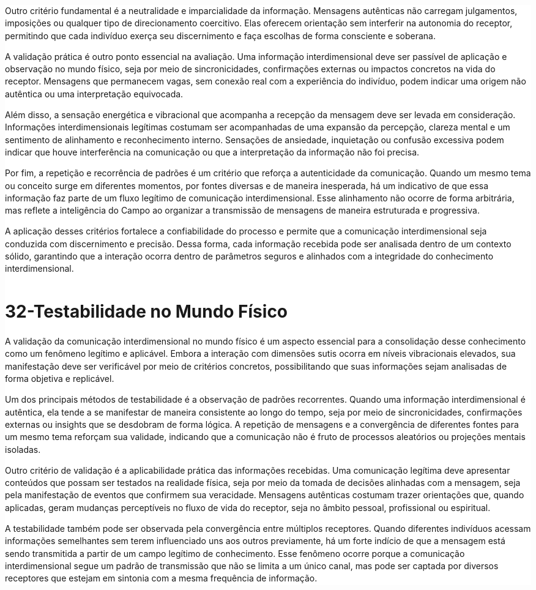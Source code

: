 Outro critério fundamental é a neutralidade e imparcialidade da informação. Mensagens autênticas não carregam julgamentos, imposições ou qualquer tipo de direcionamento coercitivo. Elas oferecem orientação sem interferir na autonomia do receptor, permitindo que cada indivíduo exerça seu discernimento e faça escolhas de forma consciente e soberana.

A validação prática é outro ponto essencial na avaliação. Uma informação interdimensional deve ser passível de aplicação e observação no mundo físico, seja por meio de sincronicidades, confirmações externas ou impactos concretos na vida do receptor. Mensagens que permanecem vagas, sem conexão real com a experiência do indivíduo, podem indicar uma origem não autêntica ou uma interpretação equivocada.

Além disso, a sensação energética e vibracional que acompanha a recepção da mensagem deve ser levada em consideração. Informações interdimensionais legítimas costumam ser acompanhadas de uma expansão da percepção, clareza mental e um sentimento de alinhamento e reconhecimento interno. Sensações de ansiedade, inquietação ou confusão excessiva podem indicar que houve interferência na comunicação ou que a interpretação da informação não foi precisa.

Por fim, a repetição e recorrência de padrões é um critério que reforça a autenticidade da comunicação. Quando um mesmo tema ou conceito surge em diferentes momentos, por fontes diversas e de maneira inesperada, há um indicativo de que essa informação faz parte de um fluxo legítimo de comunicação interdimensional. Esse alinhamento não ocorre de forma arbitrária, mas reflete a inteligência do Campo ao organizar a transmissão de mensagens de maneira estruturada e progressiva.

A aplicação desses critérios fortalece a confiabilidade do processo e permite que a comunicação interdimensional seja conduzida com discernimento e precisão. Dessa forma, cada informação recebida pode ser analisada dentro de um contexto sólido, garantindo que a interação ocorra dentro de parâmetros seguros e alinhados com a integridade do conhecimento interdimensional.

# **32-Testabilidade no Mundo Físico**

A validação da comunicação interdimensional no mundo físico é um aspecto essencial para a consolidação desse conhecimento como um fenômeno legítimo e aplicável. Embora a interação com dimensões sutis ocorra em níveis vibracionais elevados, sua manifestação deve ser verificável por meio de critérios concretos, possibilitando que suas informações sejam analisadas de forma objetiva e replicável.

Um dos principais métodos de testabilidade é a observação de padrões recorrentes. Quando uma informação interdimensional é autêntica, ela tende a se manifestar de maneira consistente ao longo do tempo, seja por meio de sincronicidades, confirmações externas ou insights que se desdobram de forma lógica. A repetição de mensagens e a convergência de diferentes fontes para um mesmo tema reforçam sua validade, indicando que a comunicação não é fruto de processos aleatórios ou projeções mentais isoladas.

Outro critério de validação é a aplicabilidade prática das informações recebidas. Uma comunicação legítima deve apresentar conteúdos que possam ser testados na realidade física, seja por meio da tomada de decisões alinhadas com a mensagem, seja pela manifestação de eventos que confirmem sua veracidade. Mensagens autênticas costumam trazer orientações que, quando aplicadas, geram mudanças perceptíveis no fluxo de vida do receptor, seja no âmbito pessoal, profissional ou espiritual.

A testabilidade também pode ser observada pela convergência entre múltiplos receptores. Quando diferentes indivíduos acessam informações semelhantes sem terem influenciado uns aos outros previamente, há um forte indício de que a mensagem está sendo transmitida a partir de um campo legítimo de conhecimento. Esse fenômeno ocorre porque a comunicação interdimensional segue um padrão de transmissão que não se limita a um único canal, mas pode ser captada por diversos receptores que estejam em sintonia com a mesma frequência de informação.
